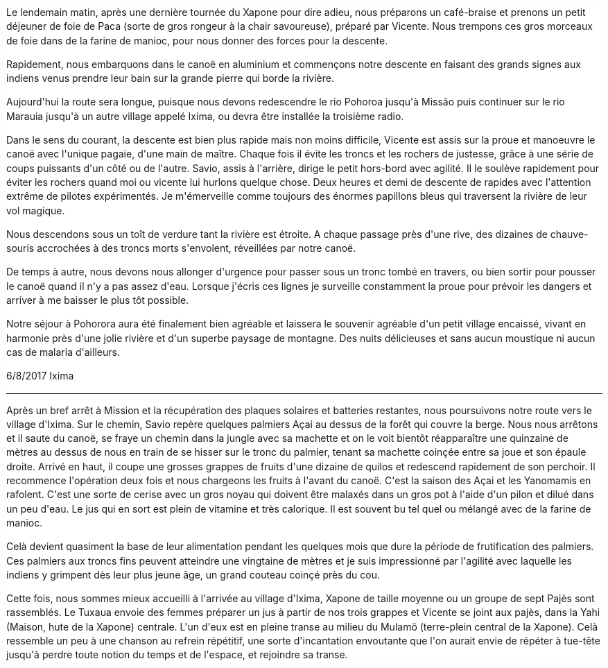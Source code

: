 
Le lendemain matin, après une dernière tournée du Xapone pour dire adieu, nous préparons un café-braise et prenons un petit déjeuner de foie de Paca \(sorte de gros rongeur à la chair savoureuse\), préparé par Vicente. Nous trempons ces gros morceaux de foie dans de la farine de manioc, pour nous donner des forces pour la descente.

Rapidement, nous embarquons dans le canoë en aluminium et commençons notre descente en faisant des grands signes aux indiens venus prendre leur bain sur la grande pierre qui borde la rivière.

Aujourd'hui la route sera longue, puisque nous devons redescendre le rio Pohoroa jusqu'à Missão puis continuer sur le rio Marauia jusqu'à un autre village appelé Ixima, ou devra être installée la troisième radio.

Dans le sens du courant, la descente est bien plus rapide mais non moins difficile, Vicente est assis sur la proue et manoeuvre le canoë avec l'unique pagaie, d'une main de maître. Chaque fois il évite les troncs et les rochers de justesse, grâce à une série de coups puissants d'un côté ou de l'autre. Savio, assis à l'arrière, dirige  le petit hors-bord avec agilité. Il le soulève rapidement pour éviter les rochers quand moi ou vicente lui hurlons quelque chose. Deux heures et demi de descente de rapides avec l'attention extrême de pilotes expérimentés. Je m'émerveille comme toujours des énormes papillons bleus qui traversent la rivière de leur vol magique.

Nous descendons sous un toît de verdure tant la rivière est étroite. A chaque passage près d'une rive, des dizaines de chauve-souris accrochées à des troncs morts s'envolent, réveillées par notre canoë.

De temps à autre, nous devons nous allonger d'urgence pour passer sous un tronc tombé en travers, ou bien sortir pour pousser le canoë quand il n'y a pas assez d'eau. Lorsque j'écris ces lignes je surveille constamment la proue pour prévoir les dangers et arriver à me baisser le plus tôt possible.

Notre séjour à Pohorora aura été finalement bien agréable et laissera le souvenir agréable d'un petit village encaissé, vivant en harmonie près d'une jolie rivière et d'un superbe paysage de montagne. Des nuits délicieuses et sans aucun moustique ni aucun cas de malaria d'ailleurs.

6/8/2017 Ixima

---

Après un bref arrêt à Mission et la récupération des plaques solaires et batteries restantes, nous poursuivons notre route vers le village d'Ixima. Sur le chemin, Savio repère quelques palmiers Açai au dessus de la forêt qui couvre la berge. Nous nous arrêtons et il saute du canoë, se fraye un chemin dans la jungle avec sa machette et on le voit bientôt réapparaître une quinzaine de mètres au dessus de nous en train de se hisser sur le tronc du palmier, tenant sa machette coinçée entre sa joue et son épaule droite. Arrivé en haut, il coupe une grosses grappes de fruits d'une dizaine de quilos et redescend rapidement de son perchoir. Il recommence l'opération deux fois et nous chargeons les fruits à l'avant du canoë. C'est la saison des Açai et les Yanomamis en rafolent. C'est une sorte de cerise avec un gros noyau qui doivent être malaxés dans un gros pot à l'aide d'un pilon et dilué dans un peu d'eau. Le jus qui en sort est plein de vitamine et très calorique. Il est souvent bu tel quel ou mélangé avec de la farine de manioc.

Celà devient quasiment la base de leur alimentation pendant les quelques mois que dure la période de frutification des palmiers. Ces palmiers aux troncs fins peuvent atteindre une vingtaine de mètres et je suis impressionné par l'agilité avec laquelle les indiens y grimpent dès leur plus jeune âge, un grand couteau coinçé près du cou.

Cette fois, nous sommes mieux accueilli à l'arrivée au village d'Ixima, Xapone de taille moyenne ou un  groupe de sept Pajès sont rassemblés. Le Tuxaua envoie des femmes préparer un jus à partir de nos trois grappes et Vicente se joint aux pajès, dans la Yahi \(Maison, hute de la Xapone\) centrale. L'un d'eux est en pleine transe au milieu du Mulamö \(terre-plein central de la Xapone\). Celà ressemble un peu à une chanson au refrein répétitif, une sorte d'incantation envoutante que l'on aurait envie de répéter à tue-tête jusqu'à perdre toute notion du temps et de l'espace, et rejoindre sa transe.
